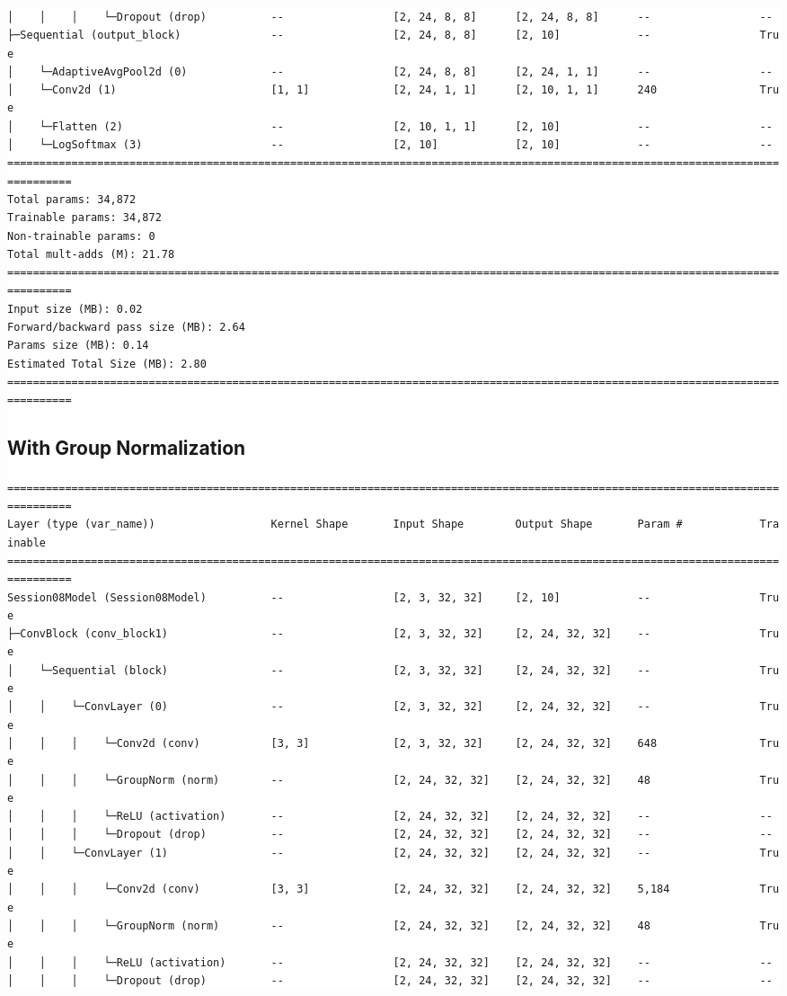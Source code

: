 ```
│    │    │    └─Dropout (drop)          --                 [2, 24, 8, 8]      [2, 24, 8, 8]      --                 --
├─Sequential (output_block)              --                 [2, 24, 8, 8]      [2, 10]            --                 True
│    └─AdaptiveAvgPool2d (0)             --                 [2, 24, 8, 8]      [2, 24, 1, 1]      --                 --
│    └─Conv2d (1)                        [1, 1]             [2, 24, 1, 1]      [2, 10, 1, 1]      240                True
│    └─Flatten (2)                       --                 [2, 10, 1, 1]      [2, 10]            --                 --
│    └─LogSoftmax (3)                    --                 [2, 10]            [2, 10]            --                 --
==================================================================================================================================
Total params: 34,872
Trainable params: 34,872
Non-trainable params: 0
Total mult-adds (M): 21.78
==================================================================================================================================
Input size (MB): 0.02
Forward/backward pass size (MB): 2.64
Params size (MB): 0.14
Estimated Total Size (MB): 2.80
==================================================================================================================================
```

## With Group Normalization
```
==================================================================================================================================
Layer (type (var_name))                  Kernel Shape       Input Shape        Output Shape       Param #            Trainable
==================================================================================================================================
Session08Model (Session08Model)          --                 [2, 3, 32, 32]     [2, 10]            --                 True
├─ConvBlock (conv_block1)                --                 [2, 3, 32, 32]     [2, 24, 32, 32]    --                 True
│    └─Sequential (block)                --                 [2, 3, 32, 32]     [2, 24, 32, 32]    --                 True
│    │    └─ConvLayer (0)                --                 [2, 3, 32, 32]     [2, 24, 32, 32]    --                 True
│    │    │    └─Conv2d (conv)           [3, 3]             [2, 3, 32, 32]     [2, 24, 32, 32]    648                True
│    │    │    └─GroupNorm (norm)        --                 [2, 24, 32, 32]    [2, 24, 32, 32]    48                 True
│    │    │    └─ReLU (activation)       --                 [2, 24, 32, 32]    [2, 24, 32, 32]    --                 --
│    │    │    └─Dropout (drop)          --                 [2, 24, 32, 32]    [2, 24, 32, 32]    --                 --
│    │    └─ConvLayer (1)                --                 [2, 24, 32, 32]    [2, 24, 32, 32]    --                 True
│    │    │    └─Conv2d (conv)           [3, 3]             [2, 24, 32, 32]    [2, 24, 32, 32]    5,184              True
│    │    │    └─GroupNorm (norm)        --                 [2, 24, 32, 32]    [2, 24, 32, 32]    48                 True
│    │    │    └─ReLU (activation)       --                 [2, 24, 32, 32]    [2, 24, 32, 32]    --                 --
│    │    │    └─Dropout (drop)          --                 [2, 24, 32, 32]    [2, 24, 32, 32]    --                 --
```